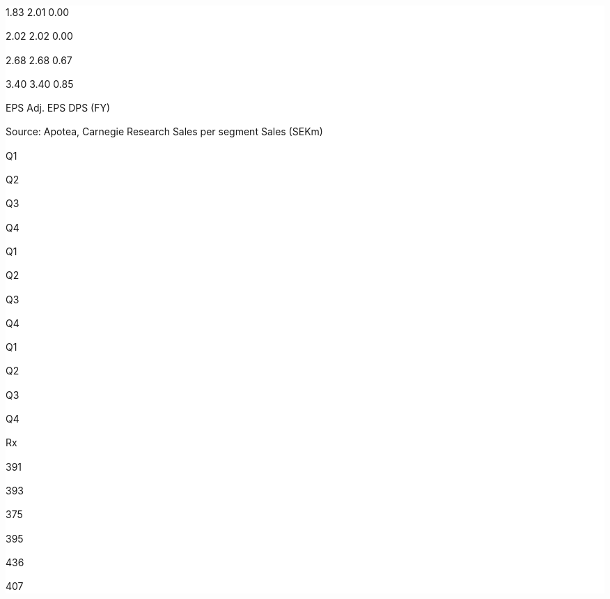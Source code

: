 1.83
2.01
0.00

2.02
2.02
0.00

2.68
2.68
0.67

3.40
3.40
0.85

EPS
Adj. EPS
DPS (FY)

Source: Apotea, Carnegie Research
Sales per segment
Sales (SEKm)

Q1

Q2

Q3

Q4

Q1

Q2

Q3

Q4

Q1

Q2

Q3

Q4

Rx

391

393

375

395

436

407

